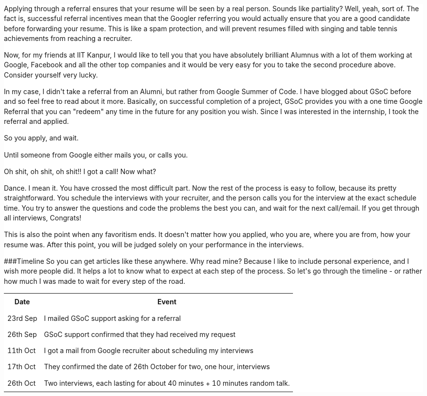 Applying through a referral ensures that your resume will be seen by a real
person. Sounds like partiality? Well, yeah, sort of. The fact is, successful
referral incentives mean that the Googler referring you would actually ensure
that you are a good candidate before forwarding your resume. This is like a
spam protection, and will prevent resumes filled with singing and table tennis
achievements from reaching a recruiter.

Now, for my friends at IIT Kanpur, I would like to tell you that you have
absolutely brilliant Alumnus with a lot of them working at Google, Facebook and
all the other top companies and it would be very easy for you to take the
second procedure above. Consider yourself very lucky.

In my case, I didn't take a referral from an Alumni, but rather from Google
Summer of Code.  I have blogged about GSoC before and so feel free to read
about it more. Basically, on successful completion of a project, GSoC provides
you with a one time Google Referral that you can "redeem" any time in the future
for any position you wish. Since I was interested in the internship, I took the
referral and applied.

So you apply, and wait.

Until someone from Google either mails you, or calls you.

Oh shit, oh shit, oh shit!! I got a call! Now what?

Dance. I mean it. You have crossed the most difficult part. Now the rest of the
process is easy to follow, because its pretty straightforward. You schedule the
interviews with your recruiter, and the person calls you for the interview at
the exact schedule time.  You try to answer the questions and code the problems
the best you can, and wait for the next call/email. If you get through all
interviews, Congrats!

This is also the point when any favoritism ends. It doesn't matter how you
applied, who you are, where you are from, how your resume was. After this
point, you will be judged solely on your performance in the interviews.

###Timeline
So you can get articles like these anywhere. Why read mine? Because I like to
include personal experience, and I wish more people did. It helps a lot to know
what to expect at each step of the process. So let's go through the timeline -
or rather how much I was made to wait for every step of the road.

<table class="tg" style="width:200%; line-height:2em">
<tr>
<th class="tg-031e">Date</th>
<th class="tg-031e">Event</th>
</tr>
<tr>
<td class="tg-031e">23rd Sep</th>
<td class="tg-031e">I mailed GSoC support asking for a referral</th>
</tr>
<tr>
<td class="tg-031e">26th Sep</td>
<td class="tg-031e">GSoC support confirmed that they had received my request</td>
</tr>
<tr>
<td class="tg-031e">11th Oct</td>
<td class="tg-031e">I got a mail from Google recruiter about scheduling my interviews</td>
</tr>
<tr>
<td class="tg-031e">17th Oct</td>
<td class="tg-031e">They confirmed the date of 26th October for two, one hour, interviews</td>
</tr>
<tr>
<td class="tg-031e">26th Oct</td>
<td class="tg-031e">Two interviews, each lasting for about 40 minutes + 10 minutes random talk.</td>
</tr>